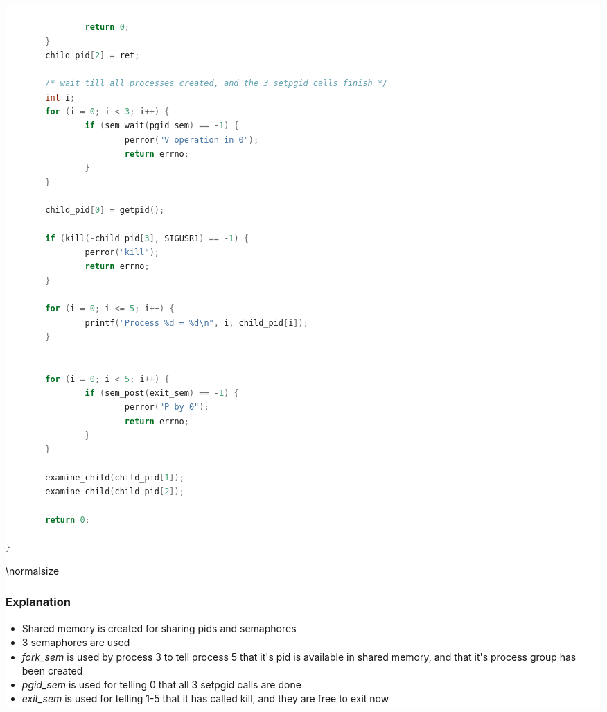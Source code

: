 ```{.c .numberLines startFrom="1"}

				return 0;
		}
		child_pid[2] = ret;

		/* wait till all processes created, and the 3 setpgid calls finish */
		int i;
		for (i = 0; i < 3; i++) {
				if (sem_wait(pgid_sem) == -1) {
						perror("V operation in 0");
						return errno;
				}
		}

		child_pid[0] = getpid();

		if (kill(-child_pid[3], SIGUSR1) == -1) {
				perror("kill");
				return errno;
		}

		for (i = 0; i <= 5; i++) {
				printf("Process %d = %d\n", i, child_pid[i]);
		}


		for (i = 0; i < 5; i++) {
				if (sem_post(exit_sem) == -1) {
						perror("P by 0");
						return errno;
				}
		}

		examine_child(child_pid[1]);
		examine_child(child_pid[2]);

		return 0;

}

```

\normalsize

### Explanation
- Shared memory is created for sharing pids and semaphores
- 3 semaphores are used
- *fork_sem* is used by process 3 to tell process 5 that it's pid is available in
  shared memory, and that it's process group has been created
- *pgid_sem* is used for telling 0 that all 3 setpgid calls are done
- *exit_sem* is used for telling 1-5 that it has called kill, and they are free
  to exit now
